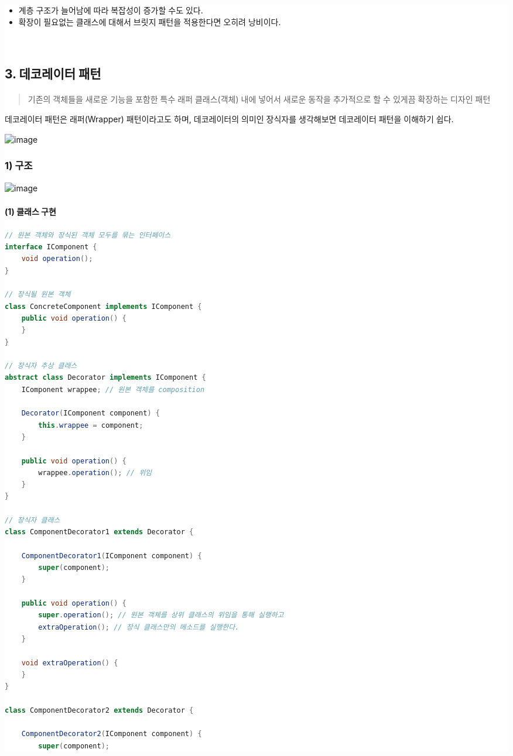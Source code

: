 - 계층 구조가 늘어남에 따라 복잡성이 증가할 수도 있다.
- 확장이 필요없는 클래스에 대해서 브릿지 패턴을 적용한다면 오히려 낭비이다.

<br>

## 3. 데코레이터 패턴

> 기존의 객체들을 새로운 기능을 포함한 특수 래퍼 클래스(객체) 내에 넣어서 새로운 동작을 추가적으로 할 수 있게끔 확장하는 디자인 패턴

데코레이터 패턴은 래퍼(Wrapper) 패턴이라고도 하며, 데코레이터의 의미인 장식자를 생각해보면 데코레이터 패턴을 이해하기 쉽다.

![image](https://github.com/siwon-park/cs-study-for-interview/assets/93081720/366d90c0-ec64-478d-b145-398f1e4322ce)

### 1) 구조

![image](https://github.com/siwon-park/cs-study-for-interview/assets/93081720/67304e33-e1f2-4f39-a244-cb2c85b24539)

#### (1) 클래스 구현

```java
// 원본 객체와 장식된 객체 모두를 묶는 인터페이스
interface IComponent {
    void operation();
}

// 장식될 원본 객체
class ConcreteComponent implements IComponent {
    public void operation() {
    }
}

// 장식자 추상 클래스
abstract class Decorator implements IComponent {
    IComponent wrappee; // 원본 객체를 composition

    Decorator(IComponent component) {
        this.wrappee = component;
    }

    public void operation() {
        wrappee.operation(); // 위임
    }
}

// 장식자 클래스
class ComponentDecorator1 extends Decorator {

    ComponentDecorator1(IComponent component) {
        super(component);
    }

    public void operation() {
        super.operation(); // 원본 객체를 상위 클래스의 위임을 통해 실행하고
        extraOperation(); // 장식 클래스만의 메소드를 실행한다.
    }

    void extraOperation() {
    }
}

class ComponentDecorator2 extends Decorator {

    ComponentDecorator2(IComponent component) {
        super(component);
```